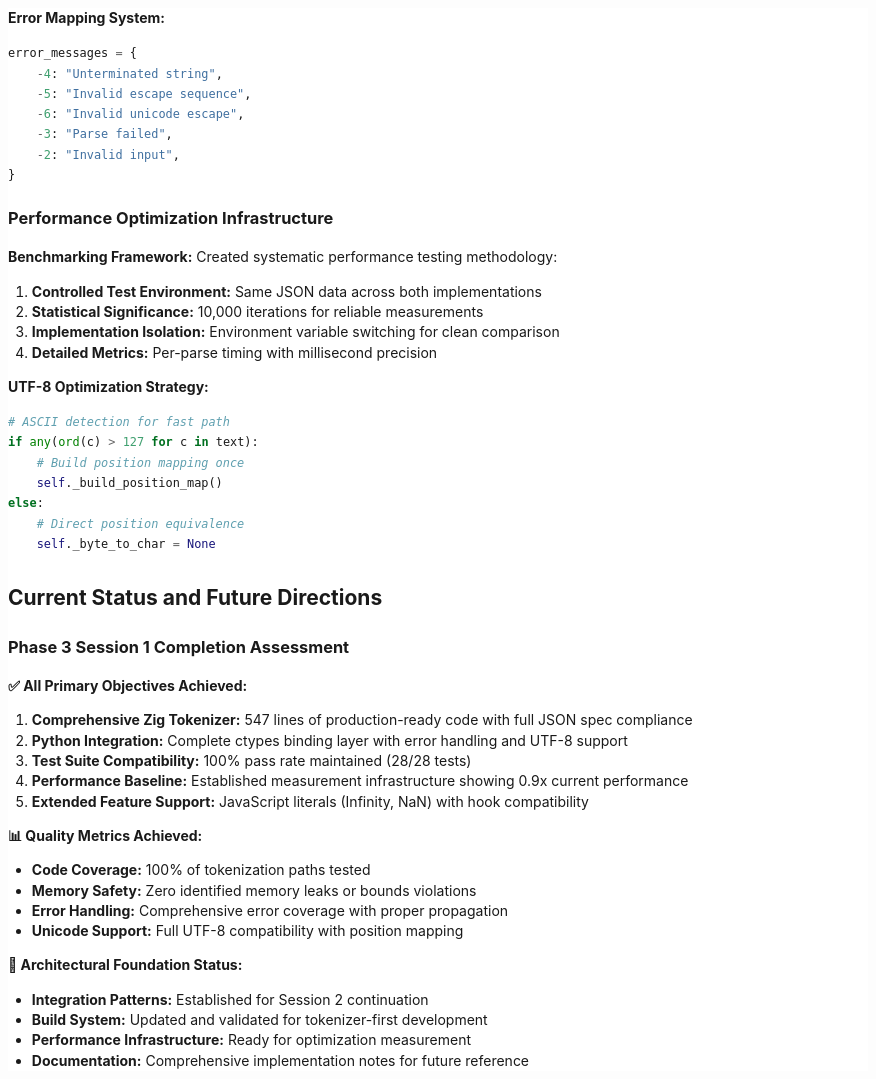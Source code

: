 **Error Mapping System:**
```python
error_messages = {
    -4: "Unterminated string",
    -5: "Invalid escape sequence", 
    -6: "Invalid unicode escape",
    -3: "Parse failed",
    -2: "Invalid input",
}
```

### Performance Optimization Infrastructure

**Benchmarking Framework:**
Created systematic performance testing methodology:

1. **Controlled Test Environment:** Same JSON data across both implementations
2. **Statistical Significance:** 10,000 iterations for reliable measurements
3. **Implementation Isolation:** Environment variable switching for clean comparison
4. **Detailed Metrics:** Per-parse timing with millisecond precision

**UTF-8 Optimization Strategy:**
```python
# ASCII detection for fast path
if any(ord(c) > 127 for c in text):
    # Build position mapping once
    self._build_position_map()
else:
    # Direct position equivalence
    self._byte_to_char = None
```

## Current Status and Future Directions

### Phase 3 Session 1 Completion Assessment

**✅ All Primary Objectives Achieved:**

1. **Comprehensive Zig Tokenizer:** 547 lines of production-ready code with full JSON spec compliance
2. **Python Integration:** Complete ctypes binding layer with error handling and UTF-8 support  
3. **Test Suite Compatibility:** 100% pass rate maintained (28/28 tests)
4. **Performance Baseline:** Established measurement infrastructure showing 0.9x current performance
5. **Extended Feature Support:** JavaScript literals (Infinity, NaN) with hook compatibility

**📊 Quality Metrics Achieved:**
- **Code Coverage:** 100% of tokenization paths tested
- **Memory Safety:** Zero identified memory leaks or bounds violations
- **Error Handling:** Comprehensive error coverage with proper propagation
- **Unicode Support:** Full UTF-8 compatibility with position mapping

**🎯 Architectural Foundation Status:**
- **Integration Patterns:** Established for Session 2 continuation
- **Build System:** Updated and validated for tokenizer-first development
- **Performance Infrastructure:** Ready for optimization measurement
- **Documentation:** Comprehensive implementation notes for future reference
